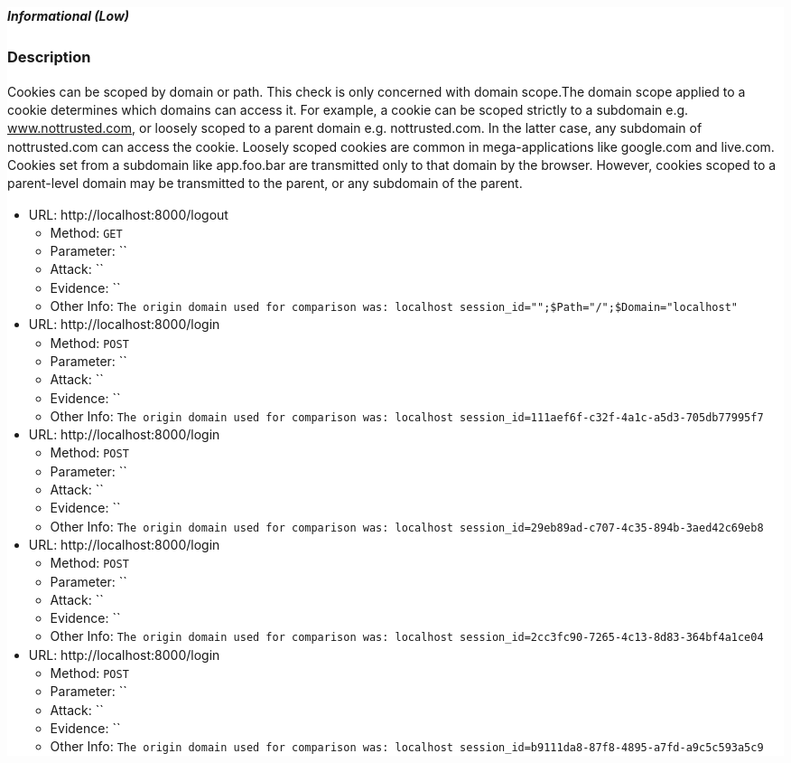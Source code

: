 

##### Informational (Low)

### Description

Cookies can be scoped by domain or path. This check is only concerned with domain scope.The domain scope applied to a cookie determines which domains can access it. For example, a cookie can be scoped strictly to a subdomain e.g. www.nottrusted.com, or loosely scoped to a parent domain e.g. nottrusted.com. In the latter case, any subdomain of nottrusted.com can access the cookie. Loosely scoped cookies are common in mega-applications like google.com and live.com. Cookies set from a subdomain like app.foo.bar are transmitted only to that domain by the browser. However, cookies scoped to a parent-level domain may be transmitted to the parent, or any subdomain of the parent.

* URL: http://localhost:8000/logout
  * Method: `GET`
  * Parameter: ``
  * Attack: ``
  * Evidence: ``
  * Other Info: `The origin domain used for comparison was:
localhost
session_id="";$Path="/";$Domain="localhost"
`
* URL: http://localhost:8000/login
  * Method: `POST`
  * Parameter: ``
  * Attack: ``
  * Evidence: ``
  * Other Info: `The origin domain used for comparison was:
localhost
session_id=111aef6f-c32f-4a1c-a5d3-705db77995f7
`
* URL: http://localhost:8000/login
  * Method: `POST`
  * Parameter: ``
  * Attack: ``
  * Evidence: ``
  * Other Info: `The origin domain used for comparison was:
localhost
session_id=29eb89ad-c707-4c35-894b-3aed42c69eb8
`
* URL: http://localhost:8000/login
  * Method: `POST`
  * Parameter: ``
  * Attack: ``
  * Evidence: ``
  * Other Info: `The origin domain used for comparison was:
localhost
session_id=2cc3fc90-7265-4c13-8d83-364bf4a1ce04
`
* URL: http://localhost:8000/login
  * Method: `POST`
  * Parameter: ``
  * Attack: ``
  * Evidence: ``
  * Other Info: `The origin domain used for comparison was:
localhost
session_id=b9111da8-87f8-4895-a7fd-a9c5c593a5c9
`
